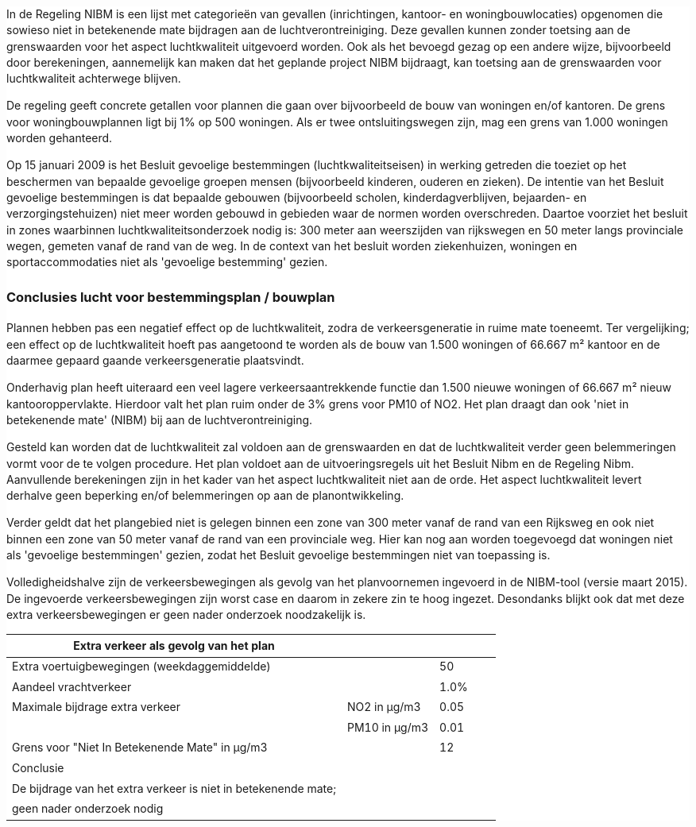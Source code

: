 In de Regeling NIBM is een lijst met categorieën van gevallen (inrichtingen, kantoor- en woningbouwlocaties) opgenomen die sowieso niet in betekenende mate bijdragen aan de luchtverontreiniging. Deze gevallen kunnen zonder toetsing aan de grenswaarden voor het aspect luchtkwaliteit uitgevoerd worden. Ook als het bevoegd gezag op een andere wijze, bijvoorbeeld door berekeningen, aannemelijk kan maken dat het geplande project NIBM bijdraagt, kan toetsing aan de grenswaarden voor luchtkwaliteit achterwege blijven.

De regeling geeft concrete getallen voor plannen die gaan over bijvoorbeeld de bouw van woningen en/of kantoren. De grens voor woningbouwplannen ligt bij 1% op 500 woningen. Als er twee ontsluitingswegen zijn, mag een grens van 1.000 woningen worden gehanteerd.

Op 15 januari 2009 is het Besluit gevoelige bestemmingen (luchtkwaliteitseisen) in werking getreden die toeziet op het beschermen van bepaalde gevoelige groepen mensen (bijvoorbeeld kinderen, ouderen en zieken). De intentie van het Besluit gevoelige bestemmingen is dat bepaalde gebouwen (bijvoorbeeld scholen, kinderdagverblijven, bejaarden- en verzorgingstehuizen) niet meer worden gebouwd in gebieden waar de normen worden overschreden. Daartoe voorziet het besluit in zones waarbinnen luchtkwaliteitsonderzoek nodig is: 300 meter aan weerszijden van rijkswegen en 50 meter langs provinciale wegen, gemeten vanaf de rand van de weg. In de context van het besluit worden ziekenhuizen, woningen en sportaccommodaties niet als 'gevoelige bestemming' gezien.

### Conclusies lucht voor bestemmingsplan / bouwplan

Plannen hebben pas een negatief effect op de luchtkwaliteit, zodra de verkeersgeneratie in ruime mate toeneemt. Ter vergelijking; een effect op de luchtkwaliteit hoeft pas aangetoond te worden als de bouw van 1.500 woningen of 66.667 m² kantoor en de daarmee gepaard gaande verkeersgeneratie plaatsvindt.

Onderhavig plan heeft uiteraard een veel lagere verkeersaantrekkende functie dan 1.500 nieuwe woningen of 66.667 m² nieuw kantooroppervlakte. Hierdoor valt het plan ruim onder de 3% grens voor PM10 of NO2. Het plan draagt dan ook 'niet in betekenende mate' (NIBM) bij aan de luchtverontreiniging.

Gesteld kan worden dat de luchtkwaliteit zal voldoen aan de grenswaarden en dat de luchtkwaliteit verder geen belemmeringen vormt voor de te volgen procedure. Het plan voldoet aan de uitvoeringsregels uit het Besluit Nibm en de Regeling Nibm. Aanvullende berekeningen zijn in het kader van het aspect luchtkwaliteit niet aan de orde. Het aspect luchtkwaliteit levert derhalve geen beperking en/of belemmeringen op aan de planontwikkeling.

Verder geldt dat het plangebied niet is gelegen binnen een zone van 300 meter vanaf de rand van een Rijksweg en ook niet binnen een zone van 50 meter vanaf de rand van een provinciale weg. Hier kan nog aan worden toegevoegd dat woningen niet als 'gevoelige bestemmingen' gezien, zodat het Besluit gevoelige bestemmingen niet van toepassing is.

Volledigheidshalve zijn de verkeersbewegingen als gevolg van het planvoornemen ingevoerd in de NIBM-tool (versie maart 2015). De ingevoerde verkeersbewegingen zijn worst case en daarom in zekere zin te hoog ingezet. Desondanks blijkt ook dat met deze extra verkeersbewegingen er geen nader onderzoek noodzakelijk is.

| Extra verkeer als gevolg van het plan                          |               |      |  |  |
|----------------------------------------------------------------|---------------|------|--|--|
| Extra voertuigbewegingen (weekdaggemiddelde)                   |               | 50   |  |  |
| Aandeel vrachtverkeer                                          |               | 1.0% |  |  |
| Maximale bijdrage extra verkeer                                | NO2 in µg/m3  | 0.05 |  |  |
|                                                                | PM10 in µg/m3 | 0.01 |  |  |
| Grens voor "Niet In Betekenende Mate" in µg/m3                 |               | 12   |  |  |
| Conclusie                                                      |               |      |  |  |
| De bijdrage van het extra verkeer is niet in betekenende mate; |               |      |  |  |
| geen nader onderzoek nodig                                     |               |      |  |  |

